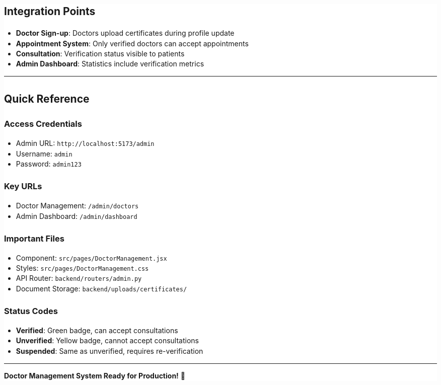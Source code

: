 ## Integration Points
- **Doctor Sign-up**: Doctors upload certificates during profile update
- **Appointment System**: Only verified doctors can accept appointments
- **Consultation**: Verification status visible to patients
- **Admin Dashboard**: Statistics include verification metrics

---

## Quick Reference

### Access Credentials
- Admin URL: `http://localhost:5173/admin`
- Username: `admin`
- Password: `admin123`

### Key URLs
- Doctor Management: `/admin/doctors`
- Admin Dashboard: `/admin/dashboard`

### Important Files
- Component: `src/pages/DoctorManagement.jsx`
- Styles: `src/pages/DoctorManagement.css`
- API Router: `backend/routers/admin.py`
- Document Storage: `backend/uploads/certificates/`

### Status Codes
- **Verified**: Green badge, can accept consultations
- **Unverified**: Yellow badge, cannot accept consultations
- **Suspended**: Same as unverified, requires re-verification

---

**Doctor Management System Ready for Production!** 🏥
